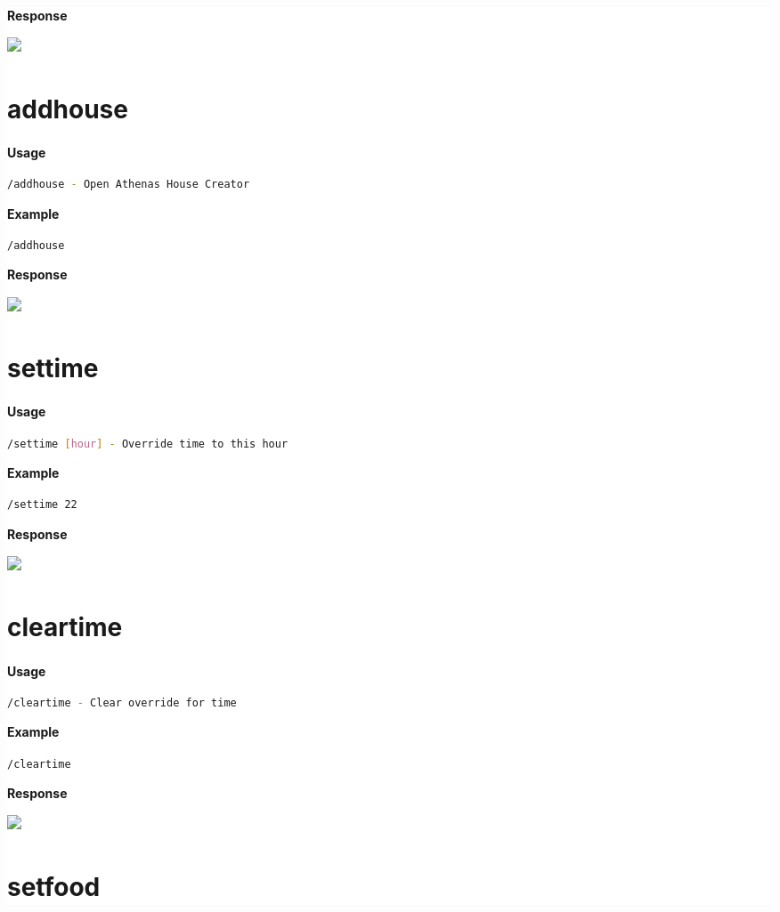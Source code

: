 **Response**

![](https://i.imgur.com/BM10rqN.png)

# addhouse

**Usage**
```bash
/addhouse - Open Athenas House Creator
```

**Example**
```bash
/addhouse
```

**Response**

![](https://i.imgur.com/fYx7TSl.png)

# settime

**Usage**
```bash
/settime [hour] - Override time to this hour
```

**Example**
```bash
/settime 22
```

**Response**

![](https://i.imgur.com/1qbCDim.png)

# cleartime

**Usage**
```bash
/cleartime - Clear override for time
```

**Example**
```bash
/cleartime
```

**Response**

![](https://i.imgur.com/cIfAiWg.png)

# setfood
